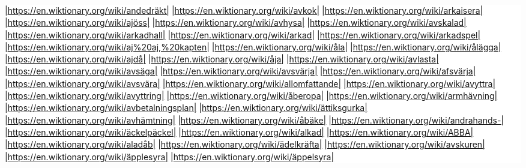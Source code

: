 |https://en.wiktionary.org/wiki/andedräkt|
|https://en.wiktionary.org/wiki/avkok|
|https://en.wiktionary.org/wiki/arkaisera|
|https://en.wiktionary.org/wiki/ajöss|
|https://en.wiktionary.org/wiki/avhysa|
|https://en.wiktionary.org/wiki/avskalad|
|https://en.wiktionary.org/wiki/arkadhall|
|https://en.wiktionary.org/wiki/arkad|
|https://en.wiktionary.org/wiki/arkadspel|
|https://en.wiktionary.org/wiki/aj%20aj,%20kapten|
|https://en.wiktionary.org/wiki/åla|
|https://en.wiktionary.org/wiki/ålägga|
|https://en.wiktionary.org/wiki/ajdå|
|https://en.wiktionary.org/wiki/åja|
|https://en.wiktionary.org/wiki/avlasta|
|https://en.wiktionary.org/wiki/avsäga|
|https://en.wiktionary.org/wiki/avsvärja|
|https://en.wiktionary.org/wiki/afsvärja|
|https://en.wiktionary.org/wiki/avsvära|
|https://en.wiktionary.org/wiki/allomfattande|
|https://en.wiktionary.org/wiki/avyttra|
|https://en.wiktionary.org/wiki/avyttring|
|https://en.wiktionary.org/wiki/åberopa|
|https://en.wiktionary.org/wiki/armhävning|
|https://en.wiktionary.org/wiki/avbetalningsplan|
|https://en.wiktionary.org/wiki/ättiksgurka|
|https://en.wiktionary.org/wiki/avhämtning|
|https://en.wiktionary.org/wiki/åbäke|
|https://en.wiktionary.org/wiki/andrahands-|
|https://en.wiktionary.org/wiki/äckelpäckel|
|https://en.wiktionary.org/wiki/alkad|
|https://en.wiktionary.org/wiki/ABBA|
|https://en.wiktionary.org/wiki/aladåb|
|https://en.wiktionary.org/wiki/ädelkräfta|
|https://en.wiktionary.org/wiki/avskuren|
|https://en.wiktionary.org/wiki/äpplesyra|
|https://en.wiktionary.org/wiki/äppelsyra|